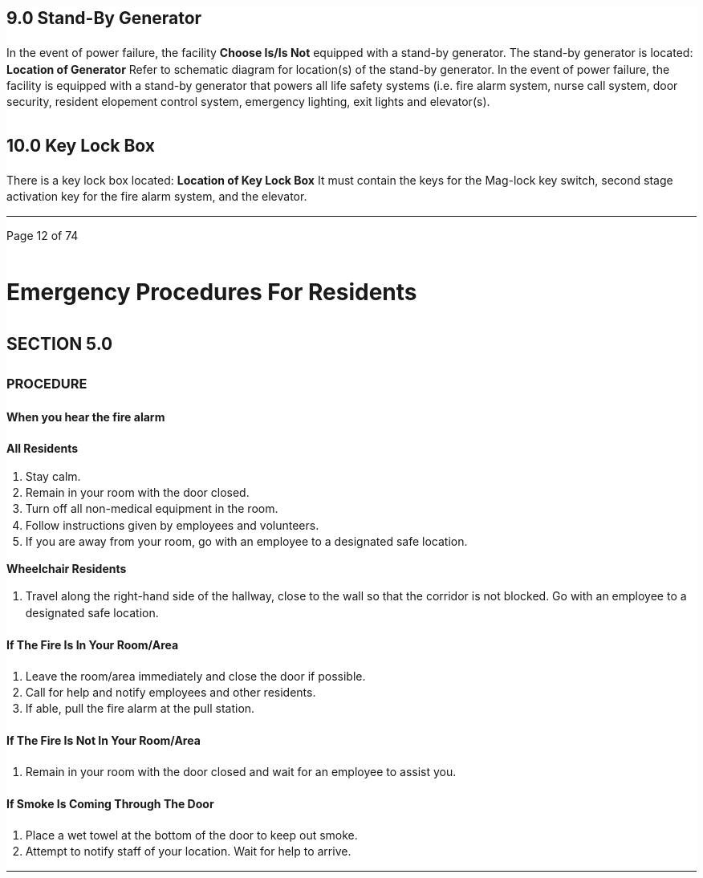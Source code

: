 ## 9.0 Stand-By Generator
In the event of power failure, the facility **Choose Is/Is Not** equipped with a stand-by generator.
The stand-by generator is located: **Location of Generator**
Refer to schematic diagram for location(s) of the stand-by generator.
In the event of power failure, the facility is equipped with a stand-by generator that powers all life safety systems (i.e. fire alarm system, nurse call system, door security, resident elopement control system, emergency lighting, exit lights and elevator(s).

## 10.0 Key Lock Box
There is a key lock box located: **Location of Key Lock Box**
It must contain the keys for the Mag-lock key switch, second stage activation key for the fire alarm system, and the elevator.

----

Page 12 of 74

# Emergency Procedures For Residents
## SECTION 5.0

### PROCEDURE

#### When you hear the fire alarm

**All Residents**
1. Stay calm.
2. Remain in your room with the door closed.
3. Turn off all non-medical equipment in the room.
4. Follow instructions given by employees and volunteers.
5. If you are away from your room, go with an employee to a designated safe location.

**Wheelchair Residents**
1. Travel along the right-hand side of the hallway, close to the wall so that the corridor is not blocked. Go with an employee to a designated safe location.

#### If The Fire Is In Your Room/Area
1. Leave the room/area immediately and close the door if possible.
2. Call for help and notify employees and other residents.
3. If able, pull the fire alarm at the pull station.

#### If The Fire Is Not In Your Room/Area
1. Remain in your room with the door closed and wait for an employee to assist you.

#### If Smoke Is Coming Through The Door
1. Place a wet towel at the bottom of the door to keep out smoke.
2. Attempt to notify staff of your location. Wait for help to arrive.

----
